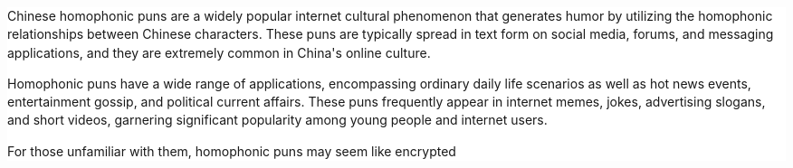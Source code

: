Chinese homophonic puns are a widely popular internet cultural
phenomenon that generates humor by utilizing the homophonic
relationships between Chinese characters. These puns are typically
spread in text form on social media, forums, and messaging applications,
and they are extremely common in China's online culture.

Homophonic puns have a wide range of applications, encompassing ordinary
daily life scenarios as well as hot news events, entertainment gossip,
and political current affairs. These puns frequently appear in internet
memes, jokes, advertising slogans, and short videos, garnering
significant popularity among young people and internet users.

For those unfamiliar with them, homophonic puns may seem like encrypted
